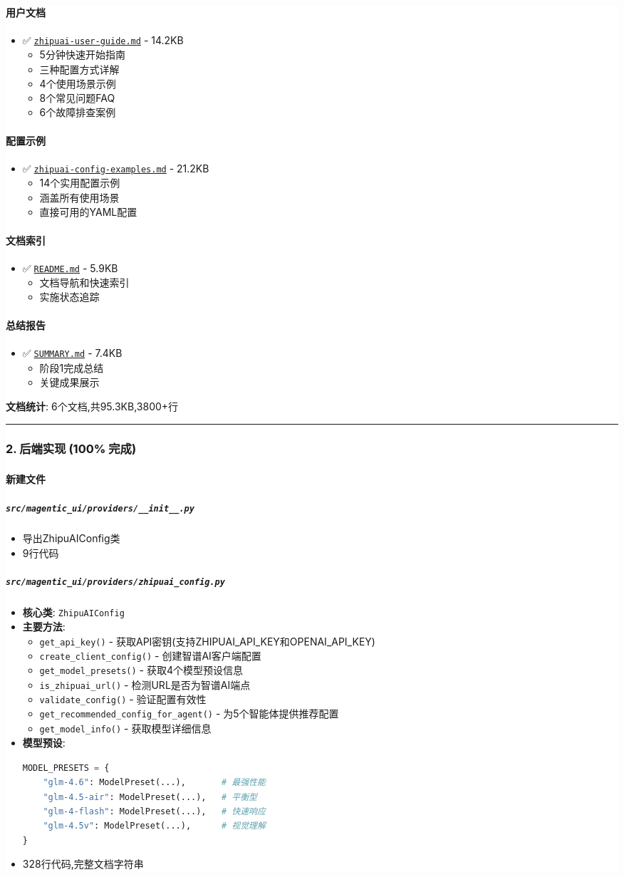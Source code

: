 #### 用户文档
- ✅ [`zhipuai-user-guide.md`](./zhipuai-user-guide.md) - 14.2KB
  - 5分钟快速开始指南
  - 三种配置方式详解
  - 4个使用场景示例
  - 8个常见问题FAQ
  - 6个故障排查案例

#### 配置示例
- ✅ [`zhipuai-config-examples.md`](./zhipuai-config-examples.md) - 21.2KB
  - 14个实用配置示例
  - 涵盖所有使用场景
  - 直接可用的YAML配置

#### 文档索引
- ✅ [`README.md`](./README.md) - 5.9KB
  - 文档导航和快速索引
  - 实施状态追踪

#### 总结报告
- ✅ [`SUMMARY.md`](./SUMMARY.md) - 7.4KB
  - 阶段1完成总结
  - 关键成果展示

**文档统计**: 6个文档,共95.3KB,3800+行

---

### 2. 后端实现 (100% 完成)

#### 新建文件

##### `src/magentic_ui/providers/__init__.py`
- 导出ZhipuAIConfig类
- 9行代码

##### `src/magentic_ui/providers/zhipuai_config.py`
- **核心类**: `ZhipuAIConfig`
- **主要方法**:
  - `get_api_key()` - 获取API密钥(支持ZHIPUAI_API_KEY和OPENAI_API_KEY)
  - `create_client_config()` - 创建智谱AI客户端配置
  - `get_model_presets()` - 获取4个模型预设信息
  - `is_zhipuai_url()` - 检测URL是否为智谱AI端点
  - `validate_config()` - 验证配置有效性
  - `get_recommended_config_for_agent()` - 为5个智能体提供推荐配置
  - `get_model_info()` - 获取模型详细信息
- **模型预设**:
  ```python
  MODEL_PRESETS = {
      "glm-4.6": ModelPreset(...),       # 最强性能
      "glm-4.5-air": ModelPreset(...),   # 平衡型
      "glm-4-flash": ModelPreset(...),   # 快速响应
      "glm-4.5v": ModelPreset(...),      # 视觉理解
  }
  ```
- 328行代码,完整文档字符串
